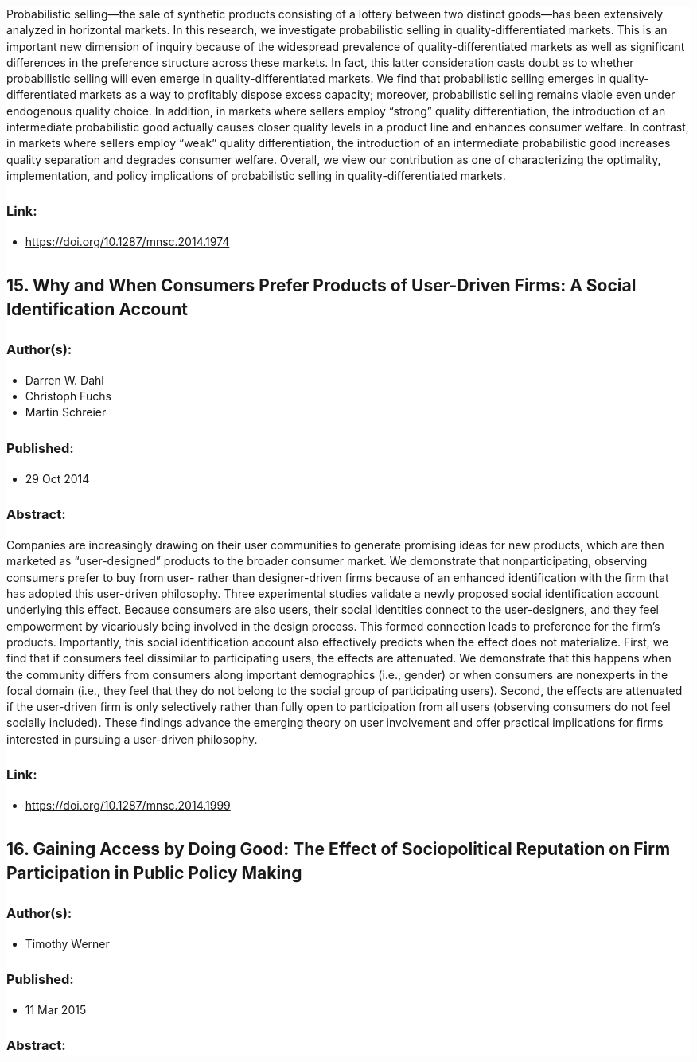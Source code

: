 Probabilistic selling—the sale of synthetic products consisting of a lottery between two distinct goods—has been extensively analyzed in horizontal markets. In this research, we investigate probabilistic selling in quality-differentiated markets. This is an important new dimension of inquiry because of the widespread prevalence of quality-differentiated markets as well as significant differences in the preference structure across these markets. In fact, this latter consideration casts doubt as to whether probabilistic selling will even emerge in quality-differentiated markets. We find that probabilistic selling emerges in quality-differentiated markets as a way to profitably dispose excess capacity; moreover, probabilistic selling remains viable even under endogenous quality choice. In addition, in markets where sellers employ “strong” quality differentiation, the introduction of an intermediate probabilistic good actually causes closer quality levels in a product line and enhances consumer welfare. In contrast, in markets where sellers employ “weak” quality differentiation, the introduction of an intermediate probabilistic good increases quality separation and degrades consumer welfare. Overall, we view our contribution as one of characterizing the optimality, implementation, and policy implications of probabilistic selling in quality-differentiated markets.
### Link:
- https://doi.org/10.1287/mnsc.2014.1974

## 15. Why and When Consumers Prefer Products of User-Driven Firms: A Social Identification Account
### Author(s):
- Darren W. Dahl
- Christoph Fuchs
- Martin Schreier
### Published:
- 29 Oct 2014
### Abstract:
Companies are increasingly drawing on their user communities to generate promising ideas for new products, which are then marketed as “user-designed” products to the broader consumer market. We demonstrate that nonparticipating, observing consumers prefer to buy from user- rather than designer-driven firms because of an enhanced identification with the firm that has adopted this user-driven philosophy. Three experimental studies validate a newly proposed social identification account underlying this effect. Because consumers are also users, their social identities connect to the user-designers, and they feel empowerment by vicariously being involved in the design process. This formed connection leads to preference for the firm’s products. Importantly, this social identification account also effectively predicts when the effect does not materialize. First, we find that if consumers feel dissimilar to participating users, the effects are attenuated. We demonstrate that this happens when the community differs from consumers along important demographics (i.e., gender) or when consumers are nonexperts in the focal domain (i.e., they feel that they do not belong to the social group of participating users). Second, the effects are attenuated if the user-driven firm is only selectively rather than fully open to participation from all users (observing consumers do not feel socially included). These findings advance the emerging theory on user involvement and offer practical implications for firms interested in pursuing a user-driven philosophy.
### Link:
- https://doi.org/10.1287/mnsc.2014.1999

## 16. Gaining Access by Doing Good: The Effect of Sociopolitical Reputation on Firm Participation in Public Policy Making
### Author(s):
- Timothy Werner
### Published:
- 11 Mar 2015
### Abstract:
